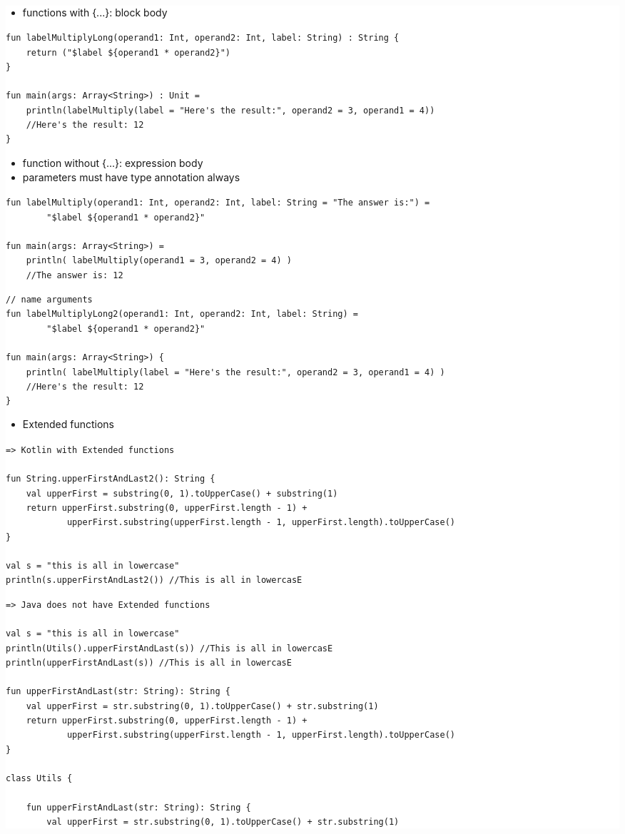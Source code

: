- functions with {...}: block body

```
fun labelMultiplyLong(operand1: Int, operand2: Int, label: String) : String {
    return ("$label ${operand1 * operand2}")
}

fun main(args: Array<String>) : Unit = 
	println(labelMultiply(label = "Here's the result:", operand2 = 3, operand1 = 4))
	//Here's the result: 12
}
```

- function without {...}: expression body
- parameters must have type annotation always 

```
fun labelMultiply(operand1: Int, operand2: Int, label: String = "The answer is:") =
        "$label ${operand1 * operand2}"

fun main(args: Array<String>) = 
	println( labelMultiply(operand1 = 3, operand2 = 4) )
	//The answer is: 12
```

```
// name arguments
fun labelMultiplyLong2(operand1: Int, operand2: Int, label: String) =
        "$label ${operand1 * operand2}"
		
fun main(args: Array<String>) {
    println( labelMultiply(label = "Here's the result:", operand2 = 3, operand1 = 4) )
	//Here's the result: 12
}
```

- Extended functions

```
=> Kotlin with Extended functions

fun String.upperFirstAndLast2(): String {
    val upperFirst = substring(0, 1).toUpperCase() + substring(1)
    return upperFirst.substring(0, upperFirst.length - 1) +
            upperFirst.substring(upperFirst.length - 1, upperFirst.length).toUpperCase()
}

val s = "this is all in lowercase"
println(s.upperFirstAndLast2()) //This is all in lowercasE
```

```
=> Java does not have Extended functions

val s = "this is all in lowercase"
println(Utils().upperFirstAndLast(s)) //This is all in lowercasE
println(upperFirstAndLast(s)) //This is all in lowercasE

fun upperFirstAndLast(str: String): String {
    val upperFirst = str.substring(0, 1).toUpperCase() + str.substring(1)
    return upperFirst.substring(0, upperFirst.length - 1) +
            upperFirst.substring(upperFirst.length - 1, upperFirst.length).toUpperCase()
}

class Utils {

    fun upperFirstAndLast(str: String): String {
        val upperFirst = str.substring(0, 1).toUpperCase() + str.substring(1)
```